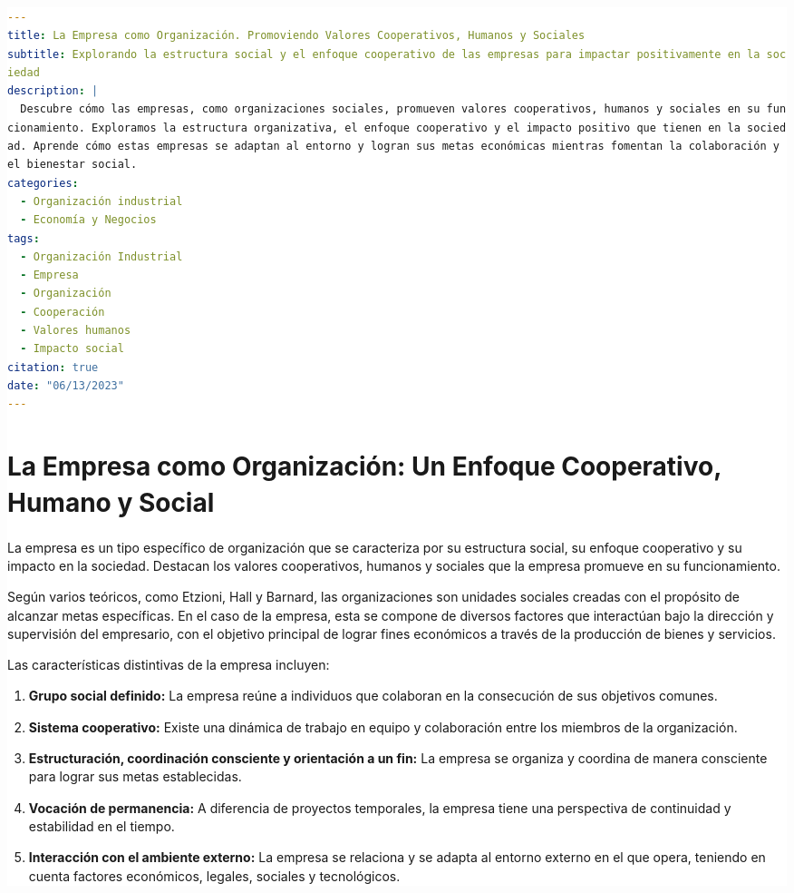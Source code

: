 ```yaml
---
title: La Empresa como Organización. Promoviendo Valores Cooperativos, Humanos y Sociales
subtitle: Explorando la estructura social y el enfoque cooperativo de las empresas para impactar positivamente en la sociedad
description: |
  Descubre cómo las empresas, como organizaciones sociales, promueven valores cooperativos, humanos y sociales en su funcionamiento. Exploramos la estructura organizativa, el enfoque cooperativo y el impacto positivo que tienen en la sociedad. Aprende cómo estas empresas se adaptan al entorno y logran sus metas económicas mientras fomentan la colaboración y el bienestar social.
categories:
  - Organización industrial
  - Economía y Negocios
tags:
  - Organización Industrial
  - Empresa
  - Organización
  - Cooperación
  - Valores humanos
  - Impacto social
citation: true
date: "06/13/2023"
---
```





# La Empresa como Organización: Un Enfoque Cooperativo, Humano y Social

La empresa es un tipo específico de organización que se caracteriza por su estructura social, su enfoque cooperativo y su impacto en la sociedad. Destacan los valores cooperativos, humanos y sociales que la empresa promueve en su funcionamiento.

Según varios teóricos, como Etzioni, Hall y Barnard, las organizaciones son unidades sociales creadas con el propósito de alcanzar metas específicas. En el caso de la empresa, esta se compone de diversos factores que interactúan bajo la dirección y supervisión del empresario, con el objetivo principal de lograr fines económicos a través de la producción de bienes y servicios.

Las características distintivas de la empresa incluyen:

1. **Grupo social definido:** La empresa reúne a individuos que colaboran en la consecución de sus objetivos comunes.

2. **Sistema cooperativo:** Existe una dinámica de trabajo en equipo y colaboración entre los miembros de la organización.

3. **Estructuración, coordinación consciente y orientación a un fin:** La empresa se organiza y coordina de manera consciente para lograr sus metas establecidas.

4. **Vocación de permanencia:** A diferencia de proyectos temporales, la empresa tiene una perspectiva de continuidad y estabilidad en el tiempo.

5. **Interacción con el ambiente externo:** La empresa se relaciona y se adapta al entorno externo en el que opera, teniendo en cuenta factores económicos, legales, sociales y tecnológicos.
